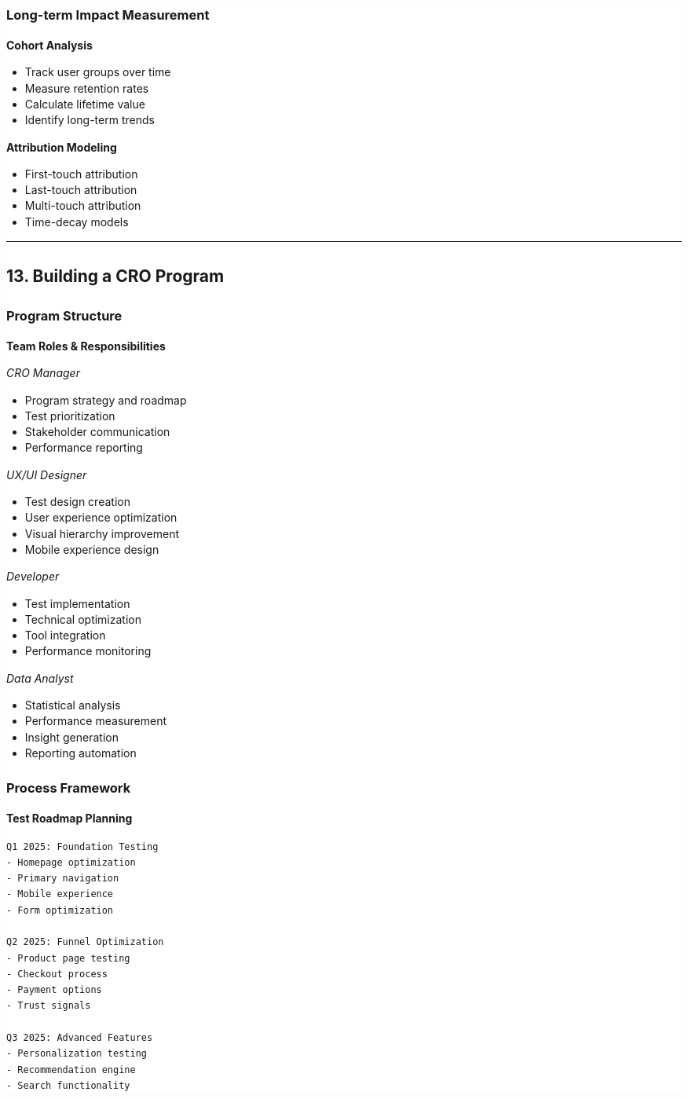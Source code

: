 ### Long-term Impact Measurement

**Cohort Analysis**
- Track user groups over time
- Measure retention rates
- Calculate lifetime value
- Identify long-term trends

**Attribution Modeling**
- First-touch attribution
- Last-touch attribution
- Multi-touch attribution
- Time-decay models

---

## 13. Building a CRO Program

### Program Structure

**Team Roles & Responsibilities**

*CRO Manager*
- Program strategy and roadmap
- Test prioritization
- Stakeholder communication
- Performance reporting

*UX/UI Designer*
- Test design creation
- User experience optimization
- Visual hierarchy improvement
- Mobile experience design

*Developer*
- Test implementation
- Technical optimization
- Tool integration
- Performance monitoring

*Data Analyst*
- Statistical analysis
- Performance measurement
- Insight generation
- Reporting automation

### Process Framework

**Test Roadmap Planning**
```
Q1 2025: Foundation Testing
- Homepage optimization
- Primary navigation
- Mobile experience
- Form optimization

Q2 2025: Funnel Optimization
- Product page testing
- Checkout process
- Payment options
- Trust signals

Q3 2025: Advanced Features
- Personalization testing
- Recommendation engine
- Search functionality
```